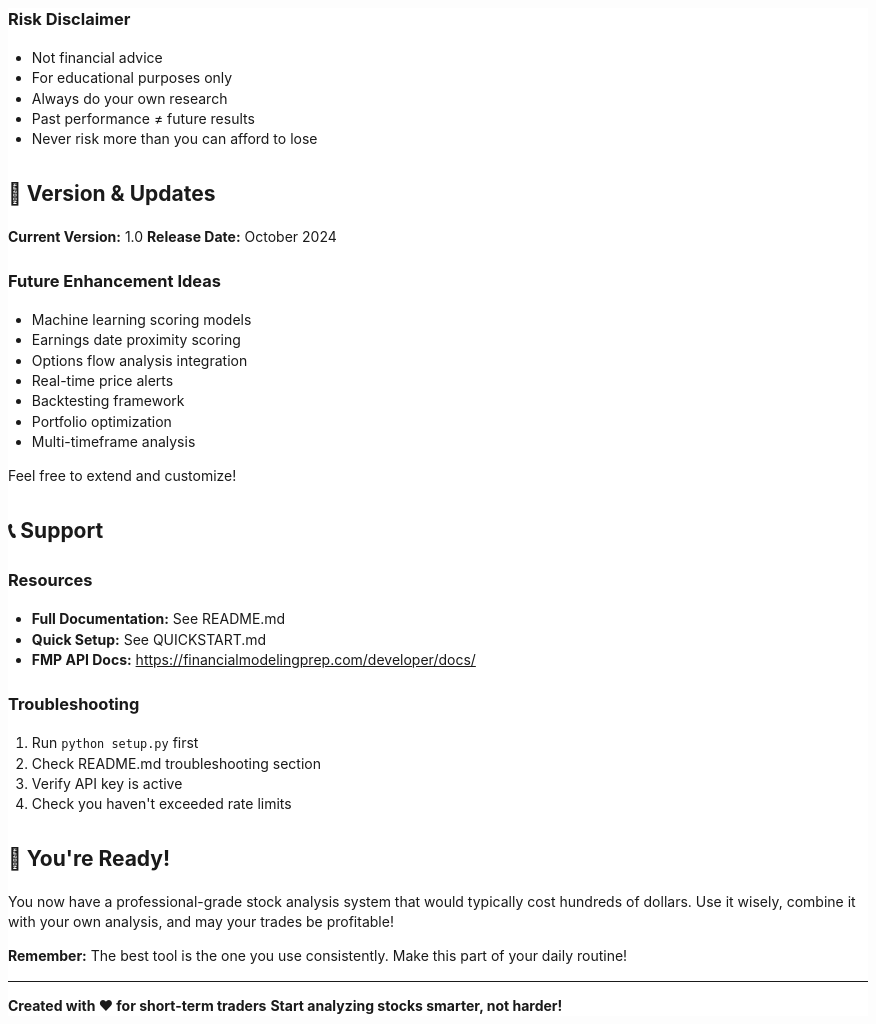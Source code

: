 ### Risk Disclaimer
- Not financial advice
- For educational purposes only
- Always do your own research
- Past performance ≠ future results
- Never risk more than you can afford to lose

## 🔄 Version & Updates

**Current Version:** 1.0
**Release Date:** October 2024

### Future Enhancement Ideas
- Machine learning scoring models
- Earnings date proximity scoring
- Options flow analysis integration
- Real-time price alerts
- Backtesting framework
- Portfolio optimization
- Multi-timeframe analysis

Feel free to extend and customize!

## 📞 Support

### Resources
- **Full Documentation:** See README.md
- **Quick Setup:** See QUICKSTART.md
- **FMP API Docs:** https://financialmodelingprep.com/developer/docs/

### Troubleshooting
1. Run `python setup.py` first
2. Check README.md troubleshooting section
3. Verify API key is active
4. Check you haven't exceeded rate limits

## 🎉 You're Ready!

You now have a professional-grade stock analysis system that would typically cost hundreds of dollars. Use it wisely, combine it with your own analysis, and may your trades be profitable!

**Remember:** The best tool is the one you use consistently. Make this part of your daily routine!

---

**Created with ❤️ for short-term traders**
**Start analyzing stocks smarter, not harder!**
